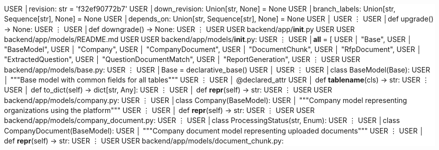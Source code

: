 USER │revision: str = 'f32ef90772b7'
USER │down_revision: Union[str, None] = None
USER │branch_labels: Union[str, Sequence[str], None] = None
USER │depends_on: Union[str, Sequence[str], None] = None
USER │
USER ⋮
USER │def upgrade() -> None:
USER ⋮
USER │def downgrade() -> None:
USER ⋮
USER 
USER backend/app/__init__.py
USER 
USER backend/app/models/README.md
USER 
USER backend/app/models/__init__.py:
USER ⋮
USER │__all__ = [
USER │    "Base",
USER │    "BaseModel",
USER │    "Company",
USER │    "CompanyDocument",
USER │    "DocumentChunk",
USER │    "RfpDocument",
USER │    "ExtractedQuestion",
USER │    "QuestionDocumentMatch",
USER │    "ReportGeneration",
USER ⋮
USER 
USER backend/app/models/base.py:
USER ⋮
USER │Base = declarative_base()
USER │
USER ⋮
USER │class BaseModel(Base):
USER │    """Base model with common fields for all tables"""
USER ⋮
USER │    @declared_attr
USER │    def __tablename__(cls) -> str:
USER ⋮
USER │    def to_dict(self) -> dict[str, Any]:
USER ⋮
USER │    def __repr__(self) -> str:
USER ⋮
USER 
USER backend/app/models/company.py:
USER ⋮
USER │class Company(BaseModel):
USER │    """Company model representing organizations using the platform"""
USER ⋮
USER │    def __repr__(self) -> str:
USER ⋮
USER 
USER backend/app/models/company_document.py:
USER ⋮
USER │class ProcessingStatus(str, Enum):
USER ⋮
USER │class CompanyDocument(BaseModel):
USER │    """Company document model representing uploaded documents"""
USER ⋮
USER │    def __repr__(self) -> str:
USER ⋮
USER 
USER backend/app/models/document_chunk.py: